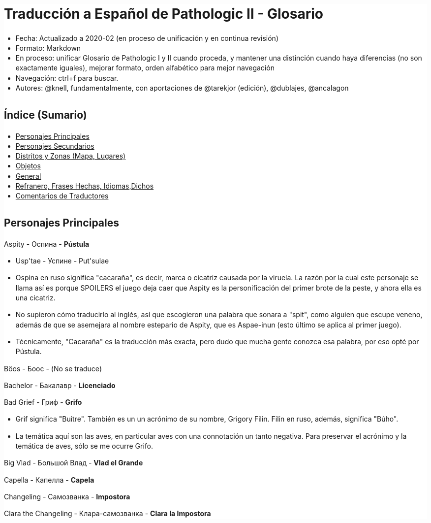 # Traducción a Español de Pathologic II - Glosario

- Fecha: Actualizado a 2020-02 (en proceso de unificación y en continua revisión)
- Formato: Markdown
- En proceso: unificar Glosario de Pathologic I y II cuando proceda, y mantener una distinción cuando haya diferencias (no son exactamente iguales), mejorar formato, orden alfabético para mejor navegación
- Navegación: ctrl+f para buscar.
- Autores: @knell, fundamentalmente, con aportaciones de @tarekjor (edición), @dublajes, @ancalagon

## Índice (Sumario)
- [Personajes Principales](#principales)
- [Personajes Secundarios](#secundarios)
- [Distritos y Zonas (Mapa, Lugares)](#mapa)
- [Objetos](#objetos)
- [General](#general)
- [Refranero, Frases Hechas, Idiomas,Dichos](#refranero)
- [Comentarios de Traductores](#feedback)

## <a id="principales">Personajes Principales</a>
Aspity - Оспина - **Pústula**

- Usp'tae - Успине - Put'sulae

- Ospina en ruso significa "cacaraña", es decir, marca o cicatriz causada por la viruela. La razón por la cual este personaje se llama así es porque SPOILERS el juego deja caer que Aspity es la personificación del primer brote de la peste, y ahora ella es una cicatriz.

- No supieron cómo traducirlo al inglés, así que escogieron una palabra que sonara a "spit", como alguien que escupe veneno, además de que se asemejara al nombre estepario de Aspity, que es Aspae-inun (esto último se aplica al primer juego).

- Técnicamente, "Cacaraña" es la traducción más exacta, pero dudo que mucha gente conozca esa palabra, por eso opté por Pústula.

Böos - Боос - (No se traduce)

Bachelor - Бакалавр - **Licenciado**

Bad Grief - Гриф - **Grifo**

- Grif significa "Buitre". También es un un acrónimo de su nombre, Grigory Filin. Filin en ruso, además, significa "Búho".

- La temática aquí son las aves, en particular aves con una connotación un tanto negativa. Para preservar el acrónimo y la temática de aves, sólo se me ocurre Grifo.

Big Vlad - Большой Влад - **Vlad el Grande**

Capella - Капелла - **Capela**

Changeling - Самозванка - **Impostora**

Clara the Changeling - Клара-самозванка - **Clara la Impostora**
